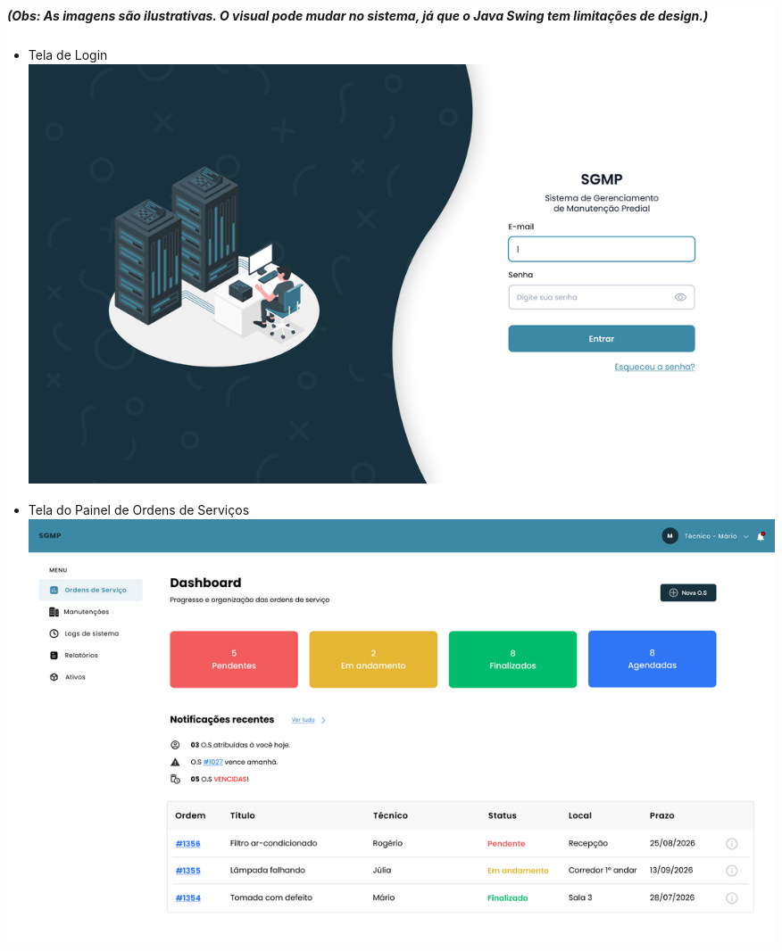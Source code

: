 ##### (Obs: As imagens são ilustrativas. O visual pode mudar no sistema, já que o Java Swing tem limitações de design.)

- Tela de Login
![Tela de Login](./ImagensREADME/PrototipoFigma/TelaLoginSGMP.png)

- Tela do Painel de Ordens de Serviços
![Painel de Ordens de Serviço](./ImagensREADME/PrototipoFigma/TelaOrdemServicoSGMP.png)
